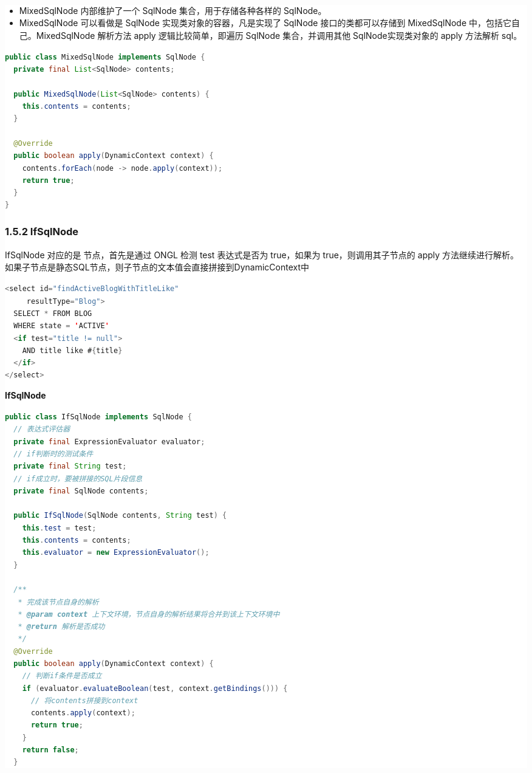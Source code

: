 - MixedSqlNode 内部维护了一个 SqlNode 集合，用于存储各种各样的 SqlNode。
- MixedSqlNode 可以看做是 SqlNode 实现类对象的容器，凡是实现了 SqlNode 接口的类都可以存储到 MixedSqlNode 中，包括它自己。MixedSqlNode 解析方法 apply 逻辑比较简单，即遍历 SqlNode 集合，并调用其他 SqlNode实现类对象的 apply 方法解析 sql。
```java
public class MixedSqlNode implements SqlNode {
  private final List<SqlNode> contents;

  public MixedSqlNode(List<SqlNode> contents) {
    this.contents = contents;
  }

  @Override
  public boolean apply(DynamicContext context) {
    contents.forEach(node -> node.apply(context));
    return true;
  }
}

```
### 1.5.2 IfSqlNode
IfSqlNode 对应的是 <if test='xxx'> 节点，首先是通过 ONGL 检测 test 表达式是否为 true，如果为 true，则调用其子节点的 apply 方法继续进行解析。如果子节点是静态SQL节点，则子节点的文本值会直接拼接到DynamicContext中
```java
<select id="findActiveBlogWithTitleLike"
     resultType="Blog">
  SELECT * FROM BLOG
  WHERE state = 'ACTIVE'
  <if test="title != null">
    AND title like #{title}
  </if>
</select>

```
**IfSqlNode**
```java
public class IfSqlNode implements SqlNode {
  // 表达式评估器
  private final ExpressionEvaluator evaluator;
  // if判断时的测试条件
  private final String test;
  // if成立时，要被拼接的SQL片段信息
  private final SqlNode contents;

  public IfSqlNode(SqlNode contents, String test) {
    this.test = test;
    this.contents = contents;
    this.evaluator = new ExpressionEvaluator();
  }

  /**
   * 完成该节点自身的解析
   * @param context 上下文环境，节点自身的解析结果将合并到该上下文环境中
   * @return 解析是否成功
   */
  @Override
  public boolean apply(DynamicContext context) {
    // 判断if条件是否成立
    if (evaluator.evaluateBoolean(test, context.getBindings())) {
      // 将contents拼接到context
      contents.apply(context);
      return true;
    }
    return false;
  }
```